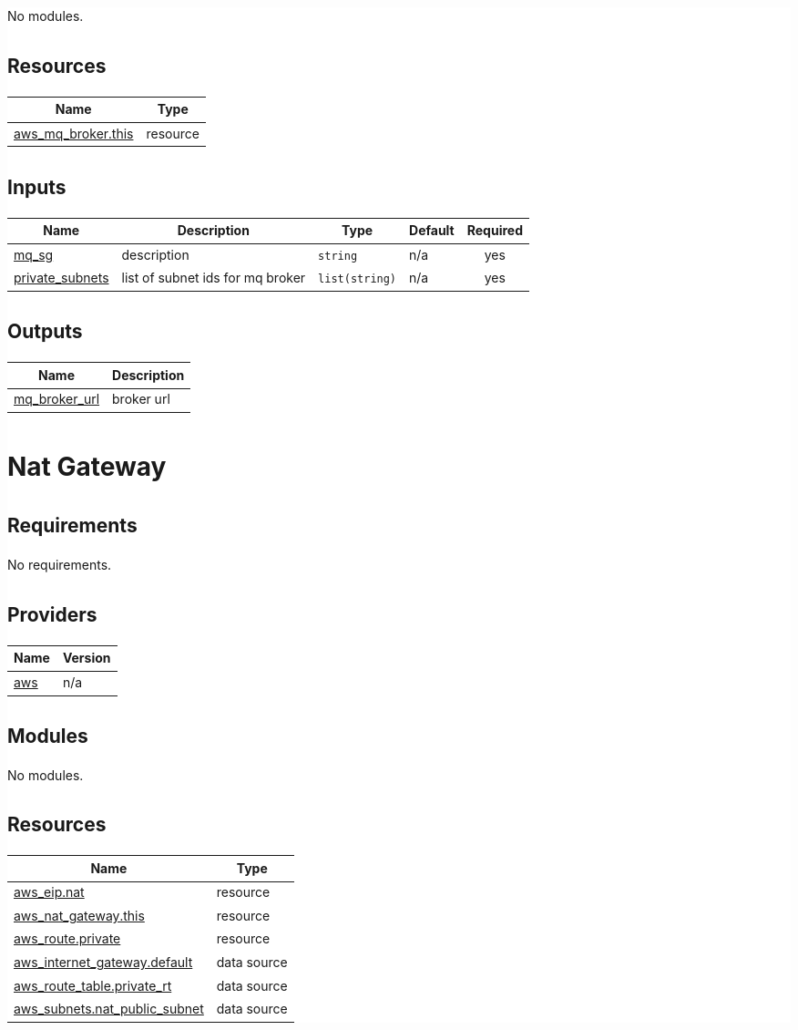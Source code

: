 No modules.

## Resources

| Name | Type |
|------|------|
| [aws_mq_broker.this](https://registry.terraform.io/providers/hashicorp/aws/latest/docs/resources/mq_broker) | resource |

## Inputs

| Name | Description | Type | Default | Required |
|------|-------------|------|---------|:--------:|
| <a name="input_mq_sg"></a> [mq\_sg](#input\_mq\_sg) | description | `string` | n/a | yes |
| <a name="input_private_subnets"></a> [private\_subnets](#input\_private\_subnets) | list of subnet ids for mq broker | `list(string)` | n/a | yes |

## Outputs

| Name | Description |
|------|-------------|
| <a name="output_mq_broker_url"></a> [mq\_broker\_url](#output\_mq\_broker\_url) | broker url |


# Nat Gateway


## Requirements

No requirements.

## Providers

| Name | Version |
|------|---------|
| <a name="provider_aws"></a> [aws](#provider\_aws) | n/a |

## Modules

No modules.

## Resources

| Name | Type |
|------|------|
| [aws_eip.nat](https://registry.terraform.io/providers/hashicorp/aws/latest/docs/resources/eip) | resource |
| [aws_nat_gateway.this](https://registry.terraform.io/providers/hashicorp/aws/latest/docs/resources/nat_gateway) | resource |
| [aws_route.private](https://registry.terraform.io/providers/hashicorp/aws/latest/docs/resources/route) | resource |
| [aws_internet_gateway.default](https://registry.terraform.io/providers/hashicorp/aws/latest/docs/data-sources/internet_gateway) | data source |
| [aws_route_table.private_rt](https://registry.terraform.io/providers/hashicorp/aws/latest/docs/data-sources/route_table) | data source |
| [aws_subnets.nat_public_subnet](https://registry.terraform.io/providers/hashicorp/aws/latest/docs/data-sources/subnets) | data source |
